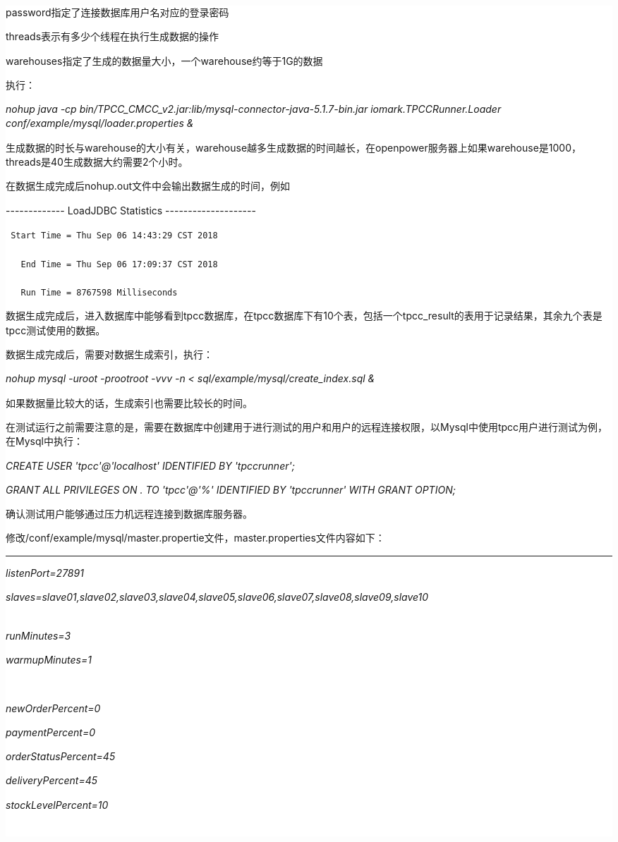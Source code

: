password指定了连接数据库用户名对应的登录密码

threads表示有多少个线程在执行生成数据的操作

warehouses指定了生成的数据量大小，一个warehouse约等于1G的数据

执行：

*nohup java -cp bin/TPCC_CMCC_v2.jar:lib/mysql-connector-java-5.1.7-bin.jar iomark.TPCCRunner.Loader conf/example/mysql/loader.properties &*
 
生成数据的时长与warehouse的大小有关，warehouse越多生成数据的时间越长，在openpower服务器上如果warehouse是1000，threads是40生成数据大约需要2个小时。

在数据生成完成后nohup.out文件中会输出数据生成的时间，例如

------------- LoadJDBC Statistics --------------------

     Start Time = Thu Sep 06 14:43:29 CST 2018
     
       End Time = Thu Sep 06 17:09:37 CST 2018
       
       Run Time = 8767598 Milliseconds

数据生成完成后，进入数据库中能够看到tpcc数据库，在tpcc数据库下有10个表，包括一个tpcc_result的表用于记录结果，其余九个表是tpcc测试使用的数据。

数据生成完成后，需要对数据生成索引，执行：

*nohup mysql -uroot -prootroot -vvv -n < sql/example/mysql/create_index.sql &*

如果数据量比较大的话，生成索引也需要比较长的时间。

在测试运行之前需要注意的是，需要在数据库中创建用于进行测试的用户和用户的远程连接权限，以Mysql中使用tpcc用户进行测试为例，在Mysql中执行：

*CREATE USER 'tpcc'@'localhost' IDENTIFIED BY 'tpccrunner';*

*GRANT ALL PRIVILEGES ON *.* TO 'tpcc'@'%' IDENTIFIED BY 'tpccrunner' WITH GRANT OPTION;*

确认测试用户能够通过压力机远程连接到数据库服务器。

修改/conf/example/mysql/master.propertie文件，master.properties文件内容如下：

----------------------------------------------

*listenPort=27891*

*slaves=slave01,slave02,slave03,slave04,slave05,slave06,slave07,slave08,slave09,slave10*

&nbsp;                                                                                                                                    
*runMinutes=3*

*warmupMinutes=1*

&nbsp;

*newOrderPercent=0*

*paymentPercent=0*

*orderStatusPercent=45*

*deliveryPercent=45*

*stockLevelPercent=10*

&nbsp;

